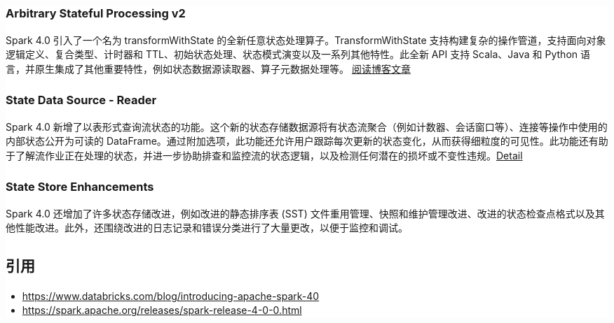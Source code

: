 
### Arbitrary Stateful Processing v2

Spark 4.0 引入了一个名为 transformWithState 的全新任意状态处理算子。TransformWithState 支持构建复杂的操作管道，支持面向对象逻辑定义、复合类型、计时器和 TTL、初始状态处理、状态模式演变以及一系列其他特性。此全新 API 支持 Scala、Java 和 Python 语言，并原生集成了其他重要特性，例如状态数据源读取器、算子元数据处理等。 [阅读博客文章](https://www.databricks.com/blog/introducing-transformwithstate-apache-sparktm-structured-streaming)

### State Data Source - Reader

Spark 4.0 新增了以表形式查询流状态的功能。这个新的状态存储数据源将有状态流聚合（例如计数器、会话窗口等）、连接等操作中使用的内部状态公开为可读的 DataFrame。通过附加选项，此功能还允许用户跟踪每次更新的状态变化，从而获得细粒度的可见性。此功能还有助于了解流作业正在处理的状态，并进一步协助排查和监控流的状态逻辑，以及检测任何潜在的损坏或不变性违规。[Detail](https://www.databricks.com/blog/announcing-state-reader-api-new-statestore-data-source)

### State Store Enhancements

Spark 4.0 还增加了许多状态存储改进，例如改进的静态排序表 (SST) 文件重用管理、快照和维护管理改进、改进的状态检查点格式以及其他性能改进。此外，还围绕改进的日志记录和错误分类进行了大量更改，以便于监控和调试。

## 引用

* https://www.databricks.com/blog/introducing-apache-spark-40
* https://spark.apache.org/releases/spark-release-4-0-0.html
